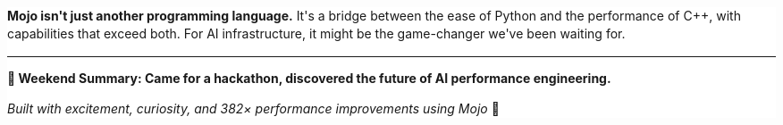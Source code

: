 **Mojo isn't just another programming language.** It's a bridge between the ease of Python and the performance of C++, with capabilities that exceed both. For AI infrastructure, it might be the game-changer we've been waiting for.

---

**🎉 Weekend Summary: Came for a hackathon, discovered the future of AI performance engineering.**

*Built with excitement, curiosity, and 382× performance improvements using Mojo* 🚀